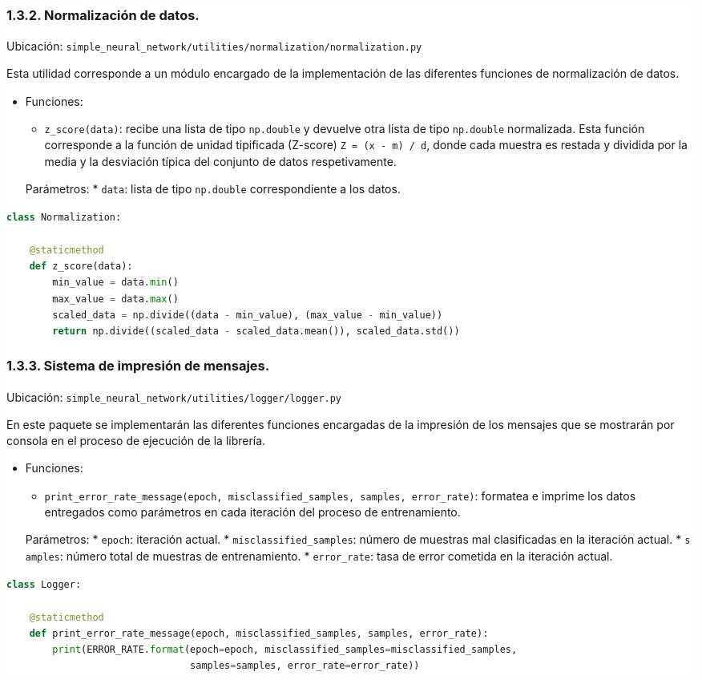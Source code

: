 ### 1.3.2. Normalización de datos.

Ubicación: `simple_neural_network/utilities/normalization/normalization.py`

Esta utilidad corresponde a un módulo encargado de la implementación de las diferentes funciones de normalización de datos.

* Funciones:
    * `z_score(data)`: recibe una lista de tipo `np.double` y devuelve otra lista de tipo `np.double` normalizada.
     Esta función corresponde a la función de unidad tipificada (Z-score) `Z = (x - m) / d`,
     donde cada muestra es restada y dividida por la media y la desviación típica del conjunto de datos respetivamente.

    Parámetros:
        * `data`: lista de tipo `np.double` correspondiente a los datos.


```python
class Normalization:

    @staticmethod
    def z_score(data):
        min_value = data.min()
        max_value = data.max()
        scaled_data = np.divide((data - min_value), (max_value - min_value))
        return np.divide((scaled_data - scaled_data.mean()), scaled_data.std())

```

### 1.3.3. Sistema de impresión de mensajes.

Ubicación: `simple_neural_network/utilities/logger/logger.py`

En este paquete se implementarán las diferentes funciones encargadas de la impresión de los mensajes que se mostrarán por consola en el proceso de ejecución de la librería.

* Funciones:
    * `print_error_rate_message(epoch, misclassified_samples, samples, error_rate)`: formatea e imprime los datos entregados como parámetros en cada iteración del proceso de entrenamiento.

    Parámetros:
        * `epoch`: iteración actual.
        * `misclassified_samples`: número de muestras mal clasificadas en la iteración actual.
        * `samples`: número total de muestras de entrenamiento.
        * `error_rate`: tasa de error cometida en la iteración actual.


```python
class Logger:

    @staticmethod
    def print_error_rate_message(epoch, misclassified_samples, samples, error_rate):
        print(ERROR_RATE.format(epoch=epoch, misclassified_samples=misclassified_samples,
                                samples=samples, error_rate=error_rate))

```
